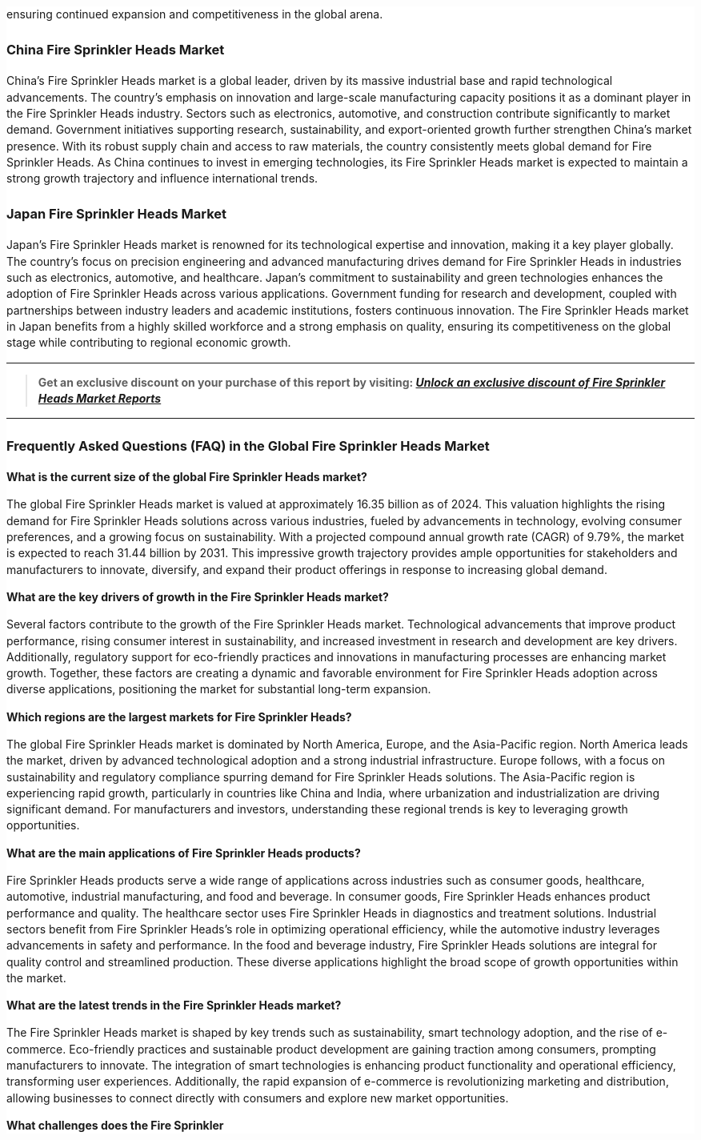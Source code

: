 ensuring continued expansion and competitiveness in the global arena.</p><h3>China Fire Sprinkler Heads Market</h3><p>China&rsquo;s Fire Sprinkler Heads market is a global leader, driven by its massive industrial base and rapid technological advancements. The country&rsquo;s emphasis on innovation and large-scale manufacturing capacity positions it as a dominant player in the Fire Sprinkler Heads industry. Sectors such as electronics, automotive, and construction contribute significantly to market demand. Government initiatives supporting research, sustainability, and export-oriented growth further strengthen China&rsquo;s market presence. With its robust supply chain and access to raw materials, the country consistently meets global demand for Fire Sprinkler Heads. As China continues to invest in emerging technologies, its Fire Sprinkler Heads market is expected to maintain a strong growth trajectory and influence international trends.</p><h3>Japan Fire Sprinkler Heads Market</h3><p>Japan&rsquo;s Fire Sprinkler Heads market is renowned for its technological expertise and innovation, making it a key player globally. The country&rsquo;s focus on precision engineering and advanced manufacturing drives demand for Fire Sprinkler Heads in industries such as electronics, automotive, and healthcare. Japan&rsquo;s commitment to sustainability and green technologies enhances the adoption of Fire Sprinkler Heads across various applications. Government funding for research and development, coupled with partnerships between industry leaders and academic institutions, fosters continuous innovation. The Fire Sprinkler Heads market in Japan benefits from a highly skilled workforce and a strong emphasis on quality, ensuring its competitiveness on the global stage while contributing to regional economic growth.</p><hr /><blockquote><p><strong>Get an exclusive discount on your purchase of this report by visiting: <em><a href="://marketresearchpulse.com/ask-for-discount/132949?utm_source=Github&amp;utm_medium=026">Unlock an exclusive discount of Fire Sprinkler Heads Market Reports</a></em>&nbsp;</strong></p></blockquote><hr /><h3>Frequently Asked Questions (FAQ) in the Global Fire Sprinkler Heads Market</h3><p><strong>What is the current size of the global Fire Sprinkler Heads market?</strong></p><p>The global Fire Sprinkler Heads market is valued at approximately 16.35 billion as of 2024. This valuation highlights the rising demand for Fire Sprinkler Heads solutions across various industries, fueled by advancements in technology, evolving consumer preferences, and a growing focus on sustainability. With a projected compound annual growth rate (CAGR) of 9.79%, the market is expected to reach 31.44 billion by 2031. This impressive growth trajectory provides ample opportunities for stakeholders and manufacturers to innovate, diversify, and expand their product offerings in response to increasing global demand.</p><p><strong>What are the key drivers of growth in the Fire Sprinkler Heads market?</strong></p><p>Several factors contribute to the growth of the Fire Sprinkler Heads market. Technological advancements that improve product performance, rising consumer interest in sustainability, and increased investment in research and development are key drivers. Additionally, regulatory support for eco-friendly practices and innovations in manufacturing processes are enhancing market growth. Together, these factors are creating a dynamic and favorable environment for Fire Sprinkler Heads adoption across diverse applications, positioning the market for substantial long-term expansion.</p><p><strong>Which regions are the largest markets for Fire Sprinkler Heads?</strong></p><p>The global Fire Sprinkler Heads market is dominated by North America, Europe, and the Asia-Pacific region. North America leads the market, driven by advanced technological adoption and a strong industrial infrastructure. Europe follows, with a focus on sustainability and regulatory compliance spurring demand for Fire Sprinkler Heads solutions. The Asia-Pacific region is experiencing rapid growth, particularly in countries like China and India, where urbanization and industrialization are driving significant demand. For manufacturers and investors, understanding these regional trends is key to leveraging growth opportunities.</p><p><strong>What are the main applications of Fire Sprinkler Heads products?</strong></p><p>Fire Sprinkler Heads products serve a wide range of applications across industries such as consumer goods, healthcare, automotive, industrial manufacturing, and food and beverage. In consumer goods, Fire Sprinkler Heads enhances product performance and quality. The healthcare sector uses Fire Sprinkler Heads in diagnostics and treatment solutions. Industrial sectors benefit from Fire Sprinkler Heads&rsquo;s role in optimizing operational efficiency, while the automotive industry leverages advancements in safety and performance. In the food and beverage industry, Fire Sprinkler Heads solutions are integral for quality control and streamlined production. These diverse applications highlight the broad scope of growth opportunities within the market.</p><p><strong>What are the latest trends in the Fire Sprinkler Heads market?</strong></p><p>The Fire Sprinkler Heads market is shaped by key trends such as sustainability, smart technology adoption, and the rise of e-commerce. Eco-friendly practices and sustainable product development are gaining traction among consumers, prompting manufacturers to innovate. The integration of smart technologies is enhancing product functionality and operational efficiency, transforming user experiences. Additionally, the rapid expansion of e-commerce is revolutionizing marketing and distribution, allowing businesses to connect directly with consumers and explore new market opportunities.</p><p><strong>What challenges does the Fire Sprinkler